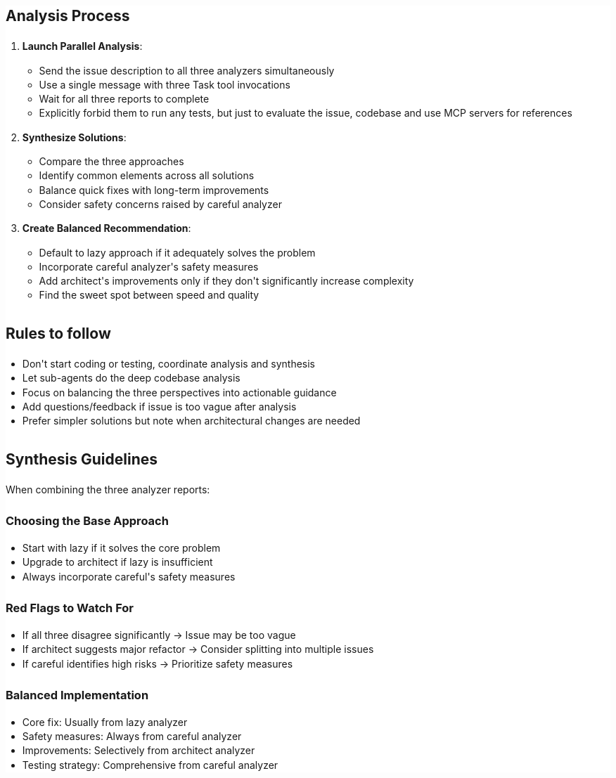 ## Analysis Process

1. **Launch Parallel Analysis**:
   - Send the issue description to all three analyzers simultaneously
   - Use a single message with three Task tool invocations
   - Wait for all three reports to complete
   - Explicitly forbid them to run any tests, but just to evaluate
     the issue, codebase and use MCP servers for references

2. **Synthesize Solutions**:
   - Compare the three approaches
   - Identify common elements across all solutions
   - Balance quick fixes with long-term improvements
   - Consider safety concerns raised by careful analyzer

3. **Create Balanced Recommendation**:
   - Default to lazy approach if it adequately solves the problem
   - Incorporate careful analyzer's safety measures
   - Add architect's improvements only if they don't significantly
     increase complexity
   - Find the sweet spot between speed and quality

## Rules to follow

- Don't start coding or testing, coordinate analysis and synthesis
- Let sub-agents do the deep codebase analysis
- Focus on balancing the three perspectives into actionable guidance
- Add questions/feedback if issue is too vague after analysis
- Prefer simpler solutions but note when architectural changes are needed

## Synthesis Guidelines

When combining the three analyzer reports:

### Choosing the Base Approach

- Start with lazy if it solves the core problem
- Upgrade to architect if lazy is insufficient
- Always incorporate careful's safety measures

### Red Flags to Watch For

- If all three disagree significantly → Issue may be too vague
- If architect suggests major refactor → Consider splitting into multiple issues
- If careful identifies high risks → Prioritize safety measures

### Balanced Implementation

- Core fix: Usually from lazy analyzer
- Safety measures: Always from careful analyzer
- Improvements: Selectively from architect analyzer
- Testing strategy: Comprehensive from careful analyzer
